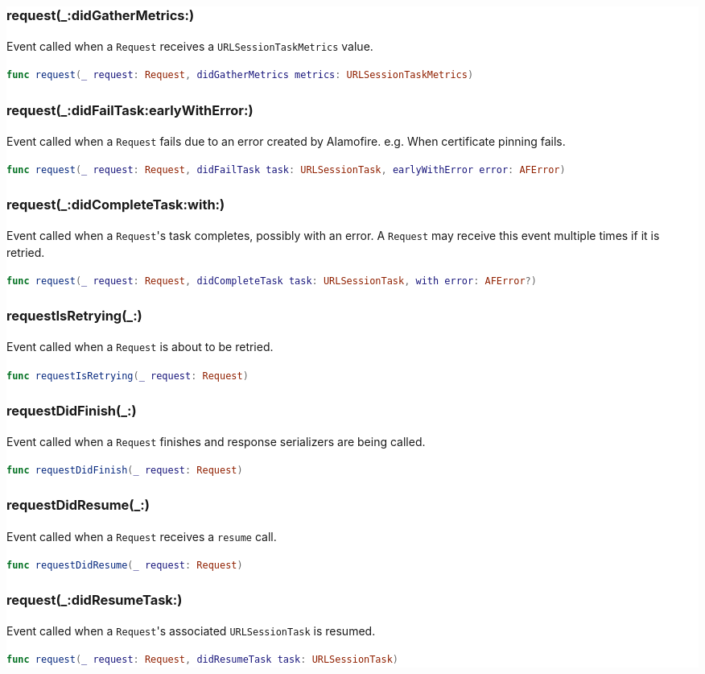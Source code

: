 ### request(\_:​didGatherMetrics:​)

Event called when a `Request` receives a `URLSessionTaskMetrics` value.

``` swift
func request(_ request: Request, didGatherMetrics metrics: URLSessionTaskMetrics)
```

### request(\_:​didFailTask:​earlyWithError:​)

Event called when a `Request` fails due to an error created by Alamofire. e.g. When certificate pinning fails.

``` swift
func request(_ request: Request, didFailTask task: URLSessionTask, earlyWithError error: AFError)
```

### request(\_:​didCompleteTask:​with:​)

Event called when a `Request`'s task completes, possibly with an error. A `Request` may receive this event
multiple times if it is retried.

``` swift
func request(_ request: Request, didCompleteTask task: URLSessionTask, with error: AFError?)
```

### requestIsRetrying(\_:​)

Event called when a `Request` is about to be retried.

``` swift
func requestIsRetrying(_ request: Request)
```

### requestDidFinish(\_:​)

Event called when a `Request` finishes and response serializers are being called.

``` swift
func requestDidFinish(_ request: Request)
```

### requestDidResume(\_:​)

Event called when a `Request` receives a `resume` call.

``` swift
func requestDidResume(_ request: Request)
```

### request(\_:​didResumeTask:​)

Event called when a `Request`'s associated `URLSessionTask` is resumed.

``` swift
func request(_ request: Request, didResumeTask task: URLSessionTask)
```
